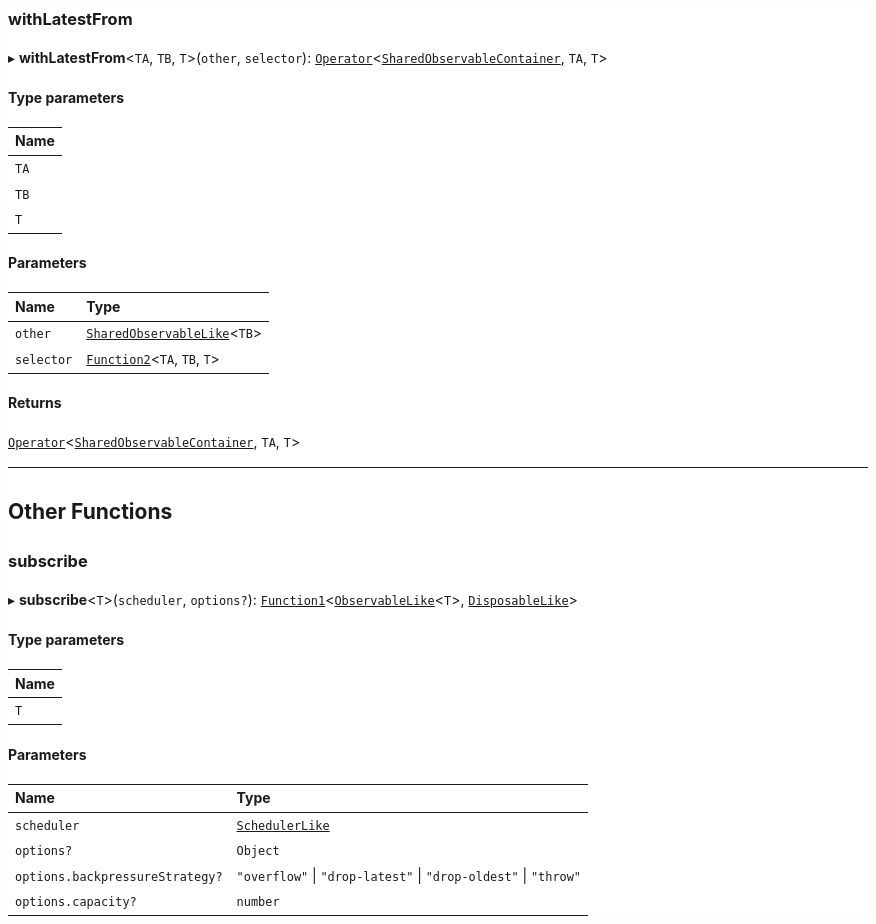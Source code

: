 ### withLatestFrom

▸ **withLatestFrom**<`TA`, `TB`, `T`\>(`other`, `selector`): [`Operator`](core.Containers.md#operator)<[`SharedObservableContainer`](../interfaces/core.SharedObservableContainer-1.md), `TA`, `T`\>

#### Type parameters

| Name |
| :------ |
| `TA` |
| `TB` |
| `T` |

#### Parameters

| Name | Type |
| :------ | :------ |
| `other` | [`SharedObservableLike`](../interfaces/core.SharedObservableLike.md)<`TB`\> |
| `selector` | [`Function2`](functions.md#function2)<`TA`, `TB`, `T`\> |

#### Returns

[`Operator`](core.Containers.md#operator)<[`SharedObservableContainer`](../interfaces/core.SharedObservableContainer-1.md), `TA`, `T`\>

___

## Other Functions

### subscribe

▸ **subscribe**<`T`\>(`scheduler`, `options?`): [`Function1`](functions.md#function1)<[`ObservableLike`](../interfaces/core.ObservableLike.md)<`T`\>, [`DisposableLike`](../interfaces/core.DisposableLike.md)\>

#### Type parameters

| Name |
| :------ |
| `T` |

#### Parameters

| Name | Type |
| :------ | :------ |
| `scheduler` | [`SchedulerLike`](../interfaces/core.SchedulerLike.md) |
| `options?` | `Object` |
| `options.backpressureStrategy?` | ``"overflow"`` \| ``"drop-latest"`` \| ``"drop-oldest"`` \| ``"throw"`` |
| `options.capacity?` | `number` |
